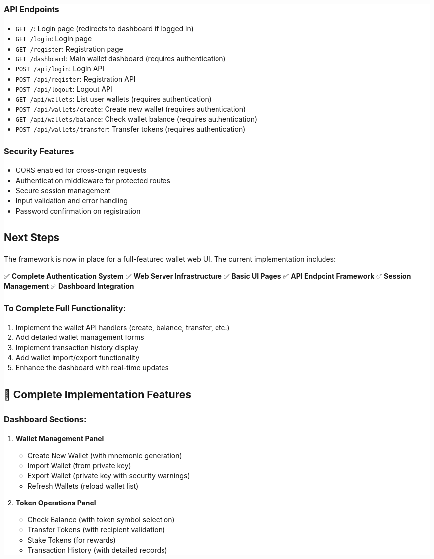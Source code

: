 ### API Endpoints
- `GET /`: Login page (redirects to dashboard if logged in)
- `GET /login`: Login page
- `GET /register`: Registration page
- `GET /dashboard`: Main wallet dashboard (requires authentication)
- `POST /api/login`: Login API
- `POST /api/register`: Registration API
- `POST /api/logout`: Logout API
- `GET /api/wallets`: List user wallets (requires authentication)
- `POST /api/wallets/create`: Create new wallet (requires authentication)
- `GET /api/wallets/balance`: Check wallet balance (requires authentication)
- `POST /api/wallets/transfer`: Transfer tokens (requires authentication)

### Security Features
- CORS enabled for cross-origin requests
- Authentication middleware for protected routes
- Secure session management
- Input validation and error handling
- Password confirmation on registration

## Next Steps

The framework is now in place for a full-featured wallet web UI. The current implementation includes:

✅ **Complete Authentication System**
✅ **Web Server Infrastructure**
✅ **Basic UI Pages**
✅ **API Endpoint Framework**
✅ **Session Management**
✅ **Dashboard Integration**

### To Complete Full Functionality:
1. Implement the wallet API handlers (create, balance, transfer, etc.)
2. Add detailed wallet management forms
3. Implement transaction history display
4. Add wallet import/export functionality
5. Enhance the dashboard with real-time updates

## 🎉 Complete Implementation Features

### Dashboard Sections:
1. **Wallet Management Panel**
   - Create New Wallet (with mnemonic generation)
   - Import Wallet (from private key)
   - Export Wallet (private key with security warnings)
   - Refresh Wallets (reload wallet list)

2. **Token Operations Panel**
   - Check Balance (with token symbol selection)
   - Transfer Tokens (with recipient validation)
   - Stake Tokens (for rewards)
   - Transaction History (with detailed records)
